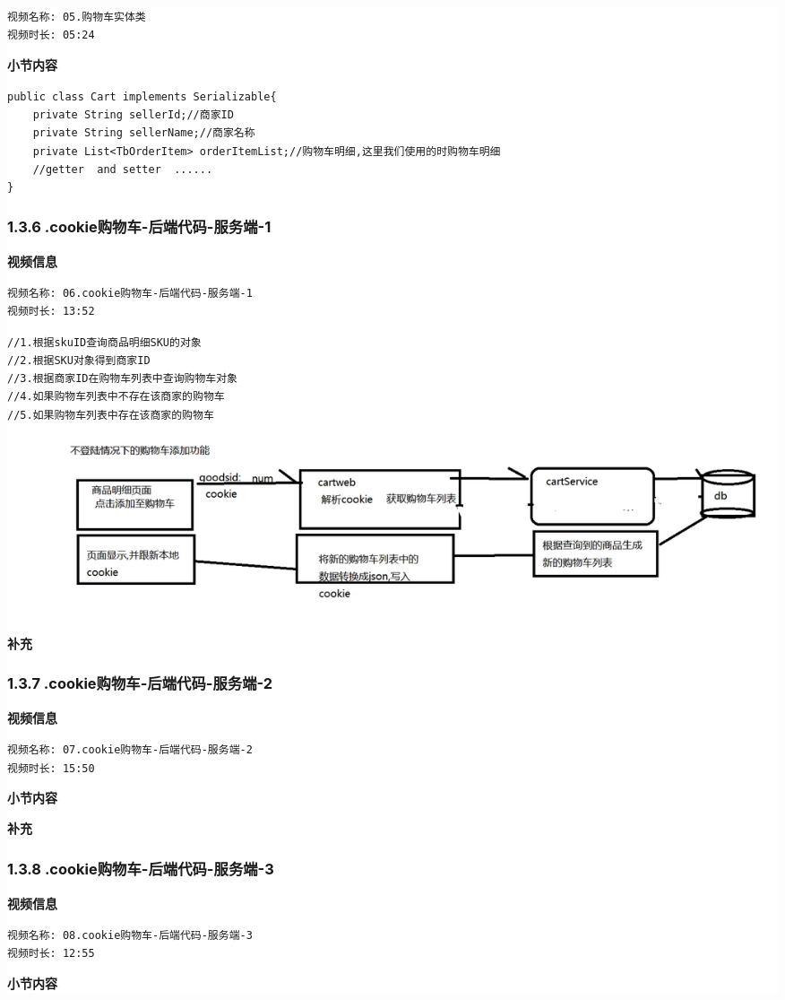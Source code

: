 ```
视频名称: 05.购物车实体类
视频时长: 05:24
```
**小节内容**
```
public class Cart implements Serializable{
	private String sellerId;//商家ID
	private String sellerName;//商家名称
	private List<TbOrderItem> orderItemList;//购物车明细,这里我们使用的时购物车明细
	//getter  and setter  ......
}
```
### 1.3.6 .cookie购物车-后端代码-服务端-1
**视频信息**
```
视频名称: 06.cookie购物车-后端代码-服务端-1
视频时长: 13:52
```
```
//1.根据skuID查询商品明细SKU的对象
//2.根据SKU对象得到商家ID
//3.根据商家ID在购物车列表中查询购物车对象
//4.如果购物车列表中不存在该商家的购物车
//5.如果购物车列表中存在该商家的购物车
```



![](./img/day16_00002.png)

**补充**

### 1.3.7 .cookie购物车-后端代码-服务端-2
**视频信息**
```
视频名称: 07.cookie购物车-后端代码-服务端-2
视频时长: 15:50
```
**小节内容**
```

```
**补充**
```

```
### 1.3.8 .cookie购物车-后端代码-服务端-3
**视频信息**
```
视频名称: 08.cookie购物车-后端代码-服务端-3
视频时长: 12:55
```
**小节内容**
```

```